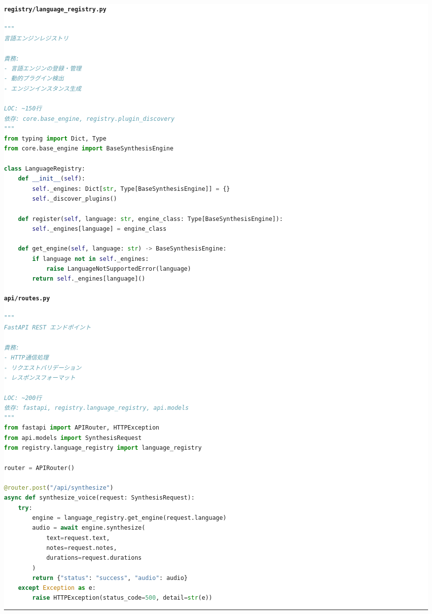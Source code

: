 #### `registry/language_registry.py`

```python
"""
言語エンジンレジストリ

責務:
- 言語エンジンの登録・管理
- 動的プラグイン検出
- エンジンインスタンス生成

LOC: ~150行
依存: core.base_engine, registry.plugin_discovery
"""
from typing import Dict, Type
from core.base_engine import BaseSynthesisEngine

class LanguageRegistry:
    def __init__(self):
        self._engines: Dict[str, Type[BaseSynthesisEngine]] = {}
        self._discover_plugins()

    def register(self, language: str, engine_class: Type[BaseSynthesisEngine]):
        self._engines[language] = engine_class

    def get_engine(self, language: str) -> BaseSynthesisEngine:
        if language not in self._engines:
            raise LanguageNotSupportedError(language)
        return self._engines[language]()
```

#### `api/routes.py`

```python
"""
FastAPI REST エンドポイント

責務:
- HTTP通信処理
- リクエストバリデーション
- レスポンスフォーマット

LOC: ~200行
依存: fastapi, registry.language_registry, api.models
"""
from fastapi import APIRouter, HTTPException
from api.models import SynthesisRequest
from registry.language_registry import language_registry

router = APIRouter()

@router.post("/api/synthesize")
async def synthesize_voice(request: SynthesisRequest):
    try:
        engine = language_registry.get_engine(request.language)
        audio = await engine.synthesize(
            text=request.text,
            notes=request.notes,
            durations=request.durations
        )
        return {"status": "success", "audio": audio}
    except Exception as e:
        raise HTTPException(status_code=500, detail=str(e))
```

---